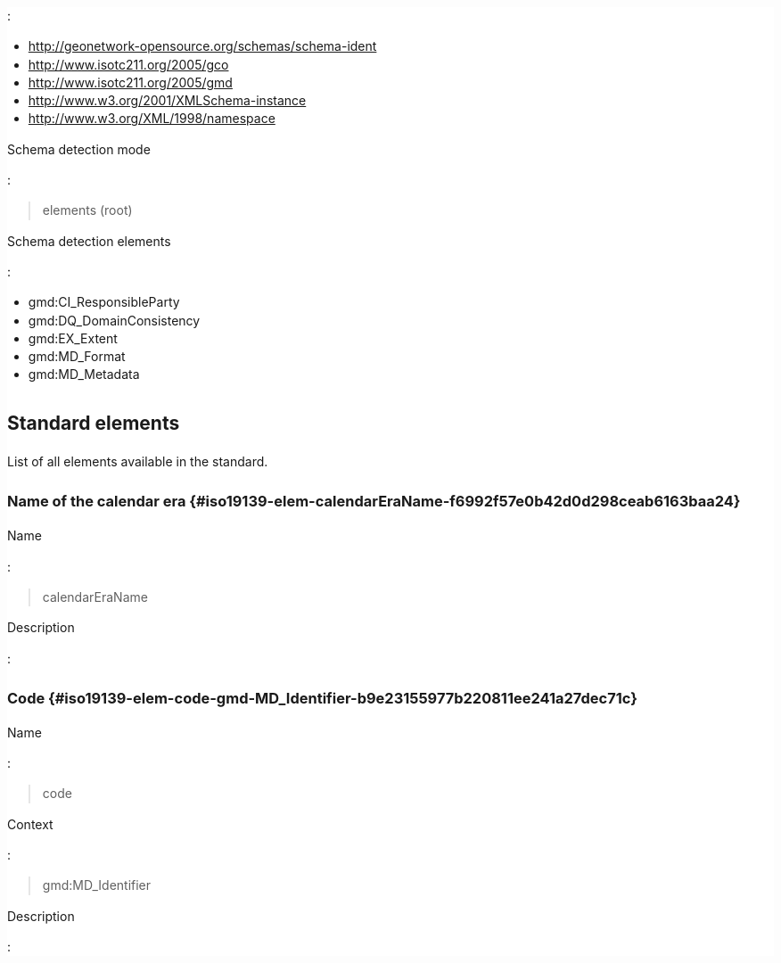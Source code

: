 :   

-   <http://geonetwork-opensource.org/schemas/schema-ident>
-   <http://www.isotc211.org/2005/gco>
-   <http://www.isotc211.org/2005/gmd>
-   <http://www.w3.org/2001/XMLSchema-instance>
-   <http://www.w3.org/XML/1998/namespace>

Schema detection mode

:   

> elements (root)

Schema detection elements

:   

-   gmd:CI_ResponsibleParty
-   gmd:DQ_DomainConsistency
-   gmd:EX_Extent
-   gmd:MD_Format
-   gmd:MD_Metadata

## Standard elements

List of all elements available in the standard.

### Name of the calendar era {#iso19139-elem-calendarEraName-f6992f57e0b42d0d298ceab6163baa24}

Name

:   

> calendarEraName

Description

:   

### Code {#iso19139-elem-code-gmd-MD_Identifier-b9e23155977b220811ee241a27dec71c}

Name

:   

> code

Context

:   

> gmd:MD_Identifier

Description

:   
